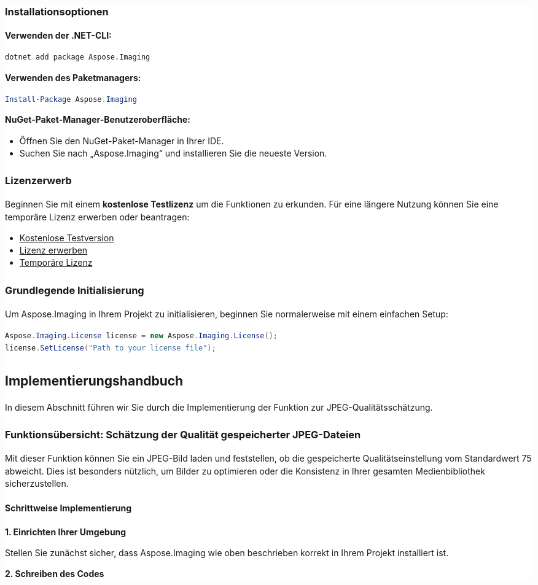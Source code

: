 ### Installationsoptionen

**Verwenden der .NET-CLI:**
```bash
dotnet add package Aspose.Imaging
```

**Verwenden des Paketmanagers:**
```powershell
Install-Package Aspose.Imaging
```

**NuGet-Paket-Manager-Benutzeroberfläche:**
- Öffnen Sie den NuGet-Paket-Manager in Ihrer IDE.
- Suchen Sie nach „Aspose.Imaging“ und installieren Sie die neueste Version.

### Lizenzerwerb

Beginnen Sie mit einem **kostenlose Testlizenz** um die Funktionen zu erkunden. Für eine längere Nutzung können Sie eine temporäre Lizenz erwerben oder beantragen:

- [Kostenlose Testversion](https://releases.aspose.com/imaging/net/)
- [Lizenz erwerben](https://purchase.aspose.com/buy)
- [Temporäre Lizenz](https://purchase.aspose.com/temporary-license/)

### Grundlegende Initialisierung

Um Aspose.Imaging in Ihrem Projekt zu initialisieren, beginnen Sie normalerweise mit einem einfachen Setup:

```csharp
Aspose.Imaging.License license = new Aspose.Imaging.License();
license.SetLicense("Path to your license file");
```

## Implementierungshandbuch

In diesem Abschnitt führen wir Sie durch die Implementierung der Funktion zur JPEG-Qualitätsschätzung.

### Funktionsübersicht: Schätzung der Qualität gespeicherter JPEG-Dateien

Mit dieser Funktion können Sie ein JPEG-Bild laden und feststellen, ob die gespeicherte Qualitätseinstellung vom Standardwert 75 abweicht. Dies ist besonders nützlich, um Bilder zu optimieren oder die Konsistenz in Ihrer gesamten Medienbibliothek sicherzustellen.

#### Schrittweise Implementierung

**1. Einrichten Ihrer Umgebung**

Stellen Sie zunächst sicher, dass Aspose.Imaging wie oben beschrieben korrekt in Ihrem Projekt installiert ist.

**2. Schreiben des Codes**
